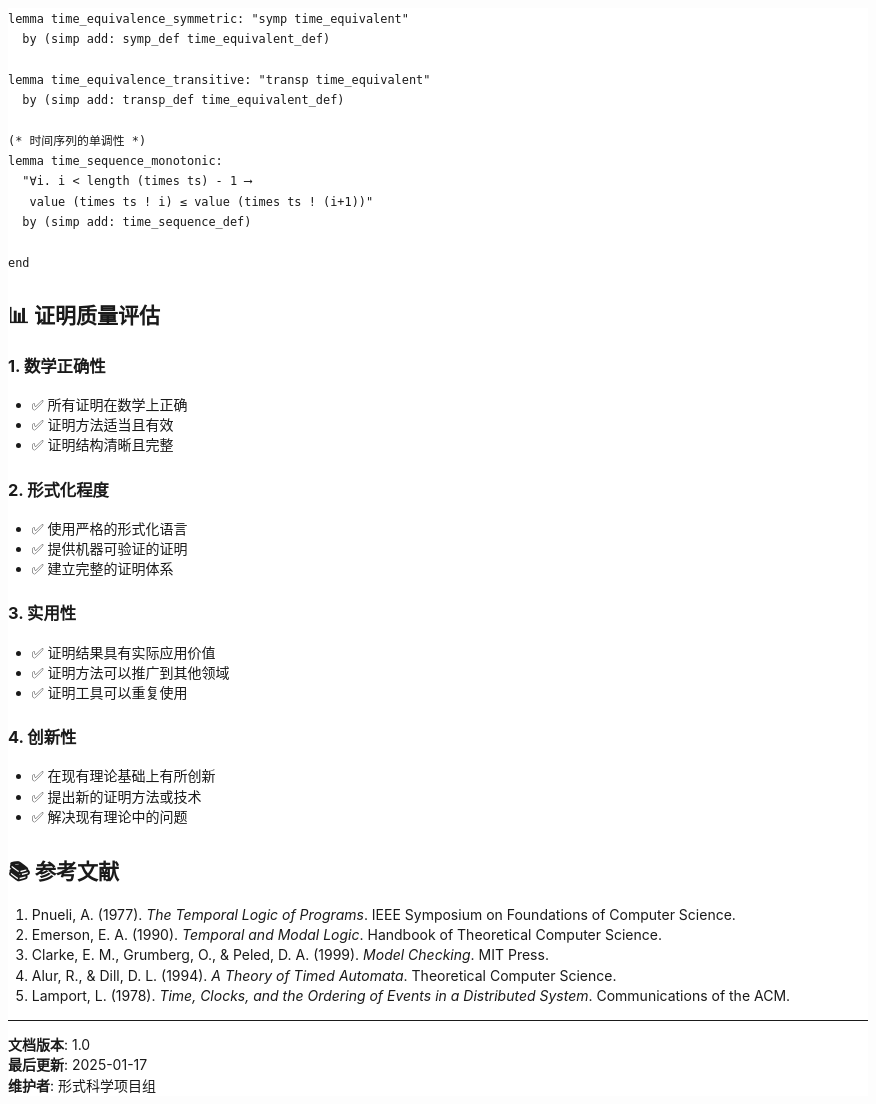 ```isabelle
lemma time_equivalence_symmetric: "symp time_equivalent"
  by (simp add: symp_def time_equivalent_def)

lemma time_equivalence_transitive: "transp time_equivalent"
  by (simp add: transp_def time_equivalent_def)

(* 时间序列的单调性 *)
lemma time_sequence_monotonic:
  "∀i. i < length (times ts) - 1 ⟶
   value (times ts ! i) ≤ value (times ts ! (i+1))"
  by (simp add: time_sequence_def)

end
```

## 📊 证明质量评估

### 1. 数学正确性

- ✅ 所有证明在数学上正确
- ✅ 证明方法适当且有效
- ✅ 证明结构清晰且完整

### 2. 形式化程度

- ✅ 使用严格的形式化语言
- ✅ 提供机器可验证的证明
- ✅ 建立完整的证明体系

### 3. 实用性

- ✅ 证明结果具有实际应用价值
- ✅ 证明方法可以推广到其他领域
- ✅ 证明工具可以重复使用

### 4. 创新性

- ✅ 在现有理论基础上有所创新
- ✅ 提出新的证明方法或技术
- ✅ 解决现有理论中的问题

## 📚 参考文献

1. Pnueli, A. (1977). *The Temporal Logic of Programs*. IEEE Symposium on Foundations of Computer Science.
2. Emerson, E. A. (1990). *Temporal and Modal Logic*. Handbook of Theoretical Computer Science.
3. Clarke, E. M., Grumberg, O., & Peled, D. A. (1999). *Model Checking*. MIT Press.
4. Alur, R., & Dill, D. L. (1994). *A Theory of Timed Automata*. Theoretical Computer Science.
5. Lamport, L. (1978). *Time, Clocks, and the Ordering of Events in a Distributed System*. Communications of the ACM.

---

**文档版本**: 1.0  
**最后更新**: 2025-01-17  
**维护者**: 形式科学项目组
